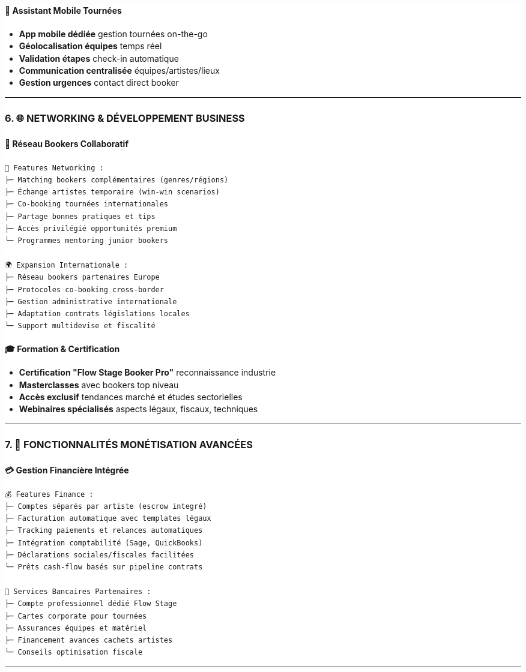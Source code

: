 #### **📱 Assistant Mobile Tournées**
- **App mobile dédiée** gestion tournées on-the-go
- **Géolocalisation équipes** temps réel
- **Validation étapes** check-in automatique
- **Communication centralisée** équipes/artistes/lieux
- **Gestion urgences** contact direct booker

---

### **6. 🌐 NETWORKING & DÉVELOPPEMENT BUSINESS**

#### **🤝 Réseau Bookers Collaboratif**
```
🔗 Features Networking :
├─ Matching bookers complémentaires (genres/régions)
├─ Échange artistes temporaire (win-win scenarios)
├─ Co-booking tournées internationales
├─ Partage bonnes pratiques et tips
├─ Accès privilégié opportunités premium
└─ Programmes mentoring junior bookers

🌍 Expansion Internationale :
├─ Réseau bookers partenaires Europe
├─ Protocoles co-booking cross-border
├─ Gestion administrative internationale
├─ Adaptation contrats législations locales
└─ Support multidevise et fiscalité
```

#### **🎓 Formation & Certification**
- **Certification "Flow Stage Booker Pro"** reconnaissance industrie
- **Masterclasses** avec bookers top niveau
- **Accès exclusif** tendances marché et études sectorielles
- **Webinaires spécialisés** aspects légaux, fiscaux, techniques

---

### **7. 💸 FONCTIONNALITÉS MONÉTISATION AVANCÉES**

#### **💳 Gestion Financière Intégrée**
```
💰 Features Finance :
├─ Comptes séparés par artiste (escrow integré)
├─ Facturation automatique avec templates légaux
├─ Tracking paiements et relances automatiques
├─ Intégration comptabilité (Sage, QuickBooks)
├─ Déclarations sociales/fiscales facilitées
└─ Prêts cash-flow basés sur pipeline contrats

🏦 Services Bancaires Partenaires :
├─ Compte professionnel dédié Flow Stage
├─ Cartes corporate pour tournées
├─ Assurances équipes et matériel
├─ Financement avances cachets artistes
└─ Conseils optimisation fiscale
```

---